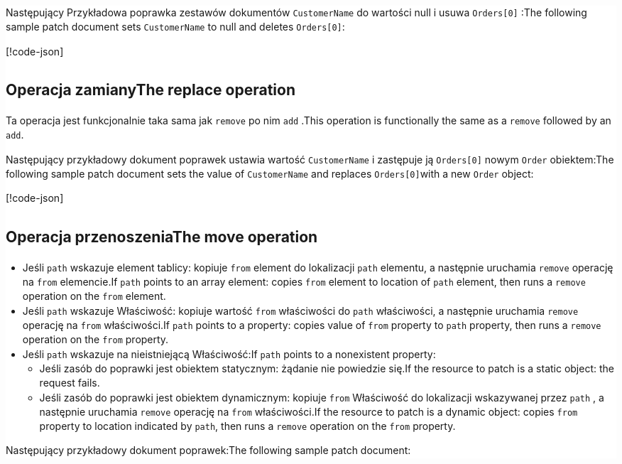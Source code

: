 <span data-ttu-id="52c9a-291">Następujący Przykładowa poprawka zestawów dokumentów `CustomerName` do wartości null i usuwa `Orders[0]` :</span><span class="sxs-lookup"><span data-stu-id="52c9a-291">The following sample patch document sets `CustomerName` to null and deletes `Orders[0]`:</span></span>

[!code-json[](jsonpatch/samples/2.2/JSON/remove.json)]

## <a name="the-replace-operation"></a><span data-ttu-id="52c9a-292">Operacja zamiany</span><span class="sxs-lookup"><span data-stu-id="52c9a-292">The replace operation</span></span>

<span data-ttu-id="52c9a-293">Ta operacja jest funkcjonalnie taka sama jak `remove` po nim `add` .</span><span class="sxs-lookup"><span data-stu-id="52c9a-293">This operation is functionally the same as a `remove` followed by an `add`.</span></span>

<span data-ttu-id="52c9a-294">Następujący przykładowy dokument poprawek ustawia wartość `CustomerName` i zastępuje ją `Orders[0]` nowym `Order` obiektem:</span><span class="sxs-lookup"><span data-stu-id="52c9a-294">The following sample patch document sets the value of `CustomerName` and replaces `Orders[0]`with a new `Order` object:</span></span>

[!code-json[](jsonpatch/samples/2.2/JSON/replace.json)]

## <a name="the-move-operation"></a><span data-ttu-id="52c9a-295">Operacja przenoszenia</span><span class="sxs-lookup"><span data-stu-id="52c9a-295">The move operation</span></span>

* <span data-ttu-id="52c9a-296">Jeśli `path` wskazuje element tablicy: kopiuje `from` element do lokalizacji `path` elementu, a następnie uruchamia `remove` operację na `from` elemencie.</span><span class="sxs-lookup"><span data-stu-id="52c9a-296">If `path` points to an array element: copies `from` element to location of `path` element, then runs a `remove` operation on the `from` element.</span></span>
* <span data-ttu-id="52c9a-297">Jeśli `path` wskazuje Właściwość: kopiuje wartość `from` właściwości do `path` właściwości, a następnie uruchamia `remove` operację na `from` właściwości.</span><span class="sxs-lookup"><span data-stu-id="52c9a-297">If `path` points to a property: copies value of `from` property to `path` property, then runs a `remove` operation on the `from` property.</span></span>
* <span data-ttu-id="52c9a-298">Jeśli `path` wskazuje na nieistniejącą Właściwość:</span><span class="sxs-lookup"><span data-stu-id="52c9a-298">If `path` points to a nonexistent property:</span></span>
  * <span data-ttu-id="52c9a-299">Jeśli zasób do poprawki jest obiektem statycznym: żądanie nie powiedzie się.</span><span class="sxs-lookup"><span data-stu-id="52c9a-299">If the resource to patch is a static object: the request fails.</span></span>
  * <span data-ttu-id="52c9a-300">Jeśli zasób do poprawki jest obiektem dynamicznym: kopiuje `from` Właściwość do lokalizacji wskazywanej przez `path` , a następnie uruchamia `remove` operację na `from` właściwości.</span><span class="sxs-lookup"><span data-stu-id="52c9a-300">If the resource to patch is a dynamic object: copies `from` property to location indicated by `path`, then runs a `remove` operation on the `from` property.</span></span>

<span data-ttu-id="52c9a-301">Następujący przykładowy dokument poprawek:</span><span class="sxs-lookup"><span data-stu-id="52c9a-301">The following sample patch document:</span></span>
